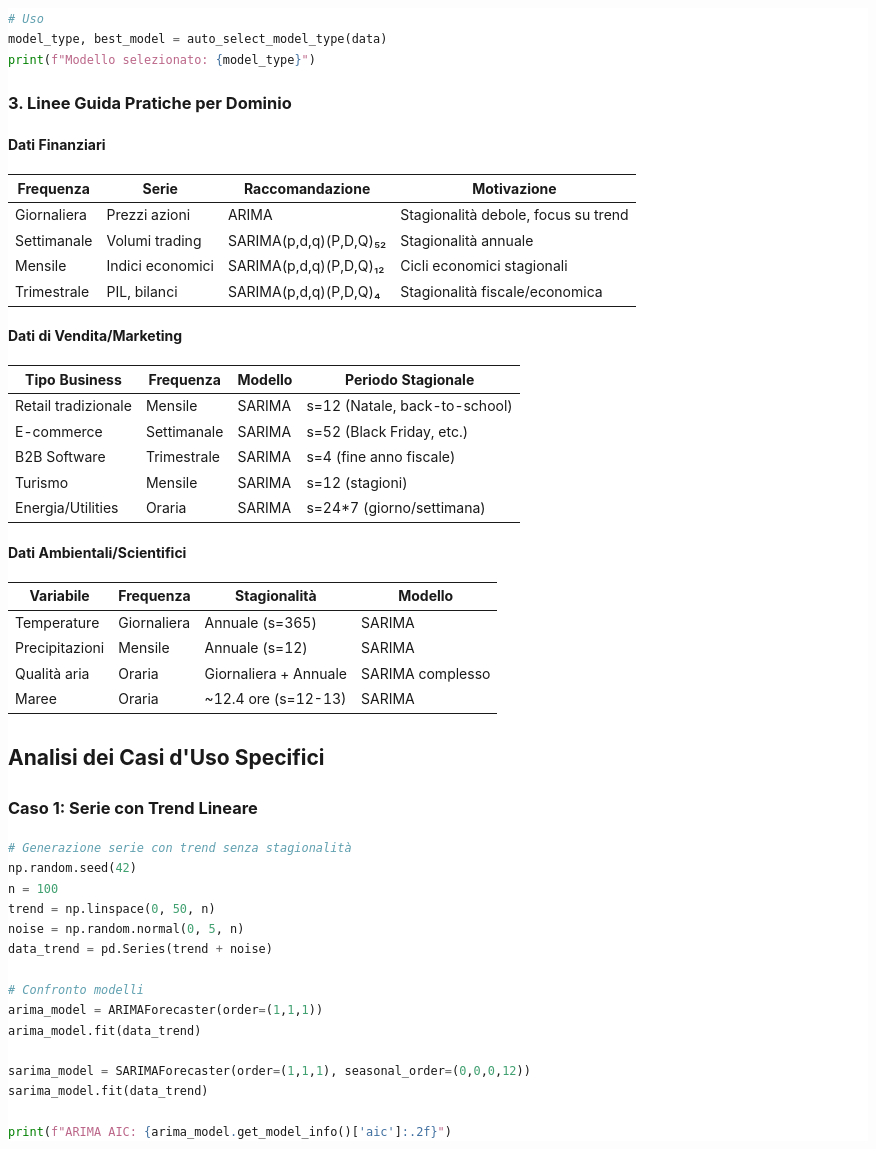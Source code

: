 ```python
# Uso
model_type, best_model = auto_select_model_type(data)
print(f"Modello selezionato: {model_type}")
```

### 3. Linee Guida Pratiche per Dominio

#### Dati Finanziari

| Frequenza | Serie | Raccomandazione | Motivazione |
|-----------|-------|----------------|-------------|
| Giornaliera | Prezzi azioni | ARIMA | Stagionalità debole, focus su trend |
| Settimanale | Volumi trading | SARIMA(p,d,q)(P,D,Q)₅₂ | Stagionalità annuale |
| Mensile | Indici economici | SARIMA(p,d,q)(P,D,Q)₁₂ | Cicli economici stagionali |
| Trimestrale | PIL, bilanci | SARIMA(p,d,q)(P,D,Q)₄ | Stagionalità fiscale/economica |

#### Dati di Vendita/Marketing

| Tipo Business | Frequenza | Modello | Periodo Stagionale |
|---------------|-----------|---------|-------------------|
| Retail tradizionale | Mensile | SARIMA | s=12 (Natale, back-to-school) |
| E-commerce | Settimanale | SARIMA | s=52 (Black Friday, etc.) |
| B2B Software | Trimestrale | SARIMA | s=4 (fine anno fiscale) |
| Turismo | Mensile | SARIMA | s=12 (stagioni) |
| Energia/Utilities | Oraria | SARIMA | s=24*7 (giorno/settimana) |

#### Dati Ambientali/Scientifici

| Variabile | Frequenza | Stagionalità | Modello |
|-----------|-----------|-------------|---------|
| Temperature | Giornaliera | Annuale (s=365) | SARIMA |
| Precipitazioni | Mensile | Annuale (s=12) | SARIMA |
| Qualità aria | Oraria | Giornaliera + Annuale | SARIMA complesso |
| Maree | Oraria | ~12.4 ore (s=12-13) | SARIMA |

## Analisi dei Casi d'Uso Specifici

### Caso 1: Serie con Trend Lineare

```python
# Generazione serie con trend senza stagionalità
np.random.seed(42)
n = 100
trend = np.linspace(0, 50, n)
noise = np.random.normal(0, 5, n)
data_trend = pd.Series(trend + noise)

# Confronto modelli
arima_model = ARIMAForecaster(order=(1,1,1))
arima_model.fit(data_trend)

sarima_model = SARIMAForecaster(order=(1,1,1), seasonal_order=(0,0,0,12))
sarima_model.fit(data_trend)

print(f"ARIMA AIC: {arima_model.get_model_info()['aic']:.2f}")
```